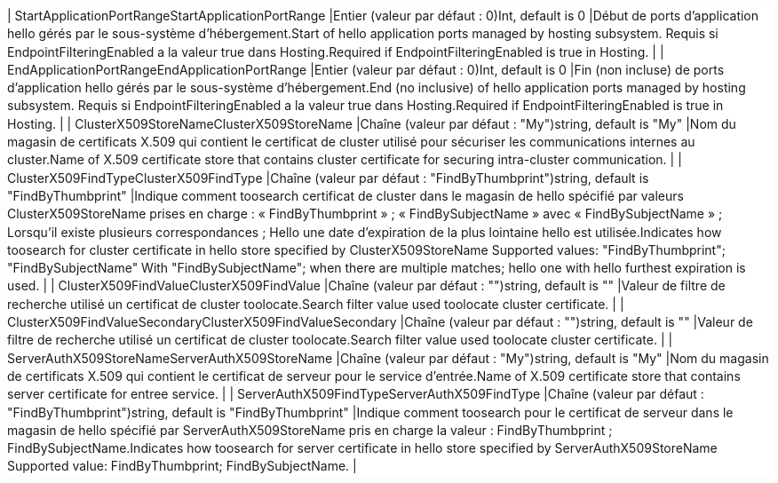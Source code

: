 | <span data-ttu-id="c516a-385">StartApplicationPortRange</span><span class="sxs-lookup"><span data-stu-id="c516a-385">StartApplicationPortRange</span></span> |<span data-ttu-id="c516a-386">Entier (valeur par défaut : 0)</span><span class="sxs-lookup"><span data-stu-id="c516a-386">Int, default is 0</span></span> |<span data-ttu-id="c516a-387">Début de ports d’application hello gérés par le sous-système d’hébergement.</span><span class="sxs-lookup"><span data-stu-id="c516a-387">Start of hello application ports managed by hosting subsystem.</span></span> <span data-ttu-id="c516a-388">Requis si EndpointFilteringEnabled a la valeur true dans Hosting.</span><span class="sxs-lookup"><span data-stu-id="c516a-388">Required if EndpointFilteringEnabled is true in Hosting.</span></span> |
| <span data-ttu-id="c516a-389">EndApplicationPortRange</span><span class="sxs-lookup"><span data-stu-id="c516a-389">EndApplicationPortRange</span></span> |<span data-ttu-id="c516a-390">Entier (valeur par défaut : 0)</span><span class="sxs-lookup"><span data-stu-id="c516a-390">Int, default is 0</span></span> |<span data-ttu-id="c516a-391">Fin (non incluse) de ports d’application hello gérés par le sous-système d’hébergement.</span><span class="sxs-lookup"><span data-stu-id="c516a-391">End (no inclusive) of hello application ports managed by hosting subsystem.</span></span> <span data-ttu-id="c516a-392">Requis si EndpointFilteringEnabled a la valeur true dans Hosting.</span><span class="sxs-lookup"><span data-stu-id="c516a-392">Required if EndpointFilteringEnabled is true in Hosting.</span></span> |
| <span data-ttu-id="c516a-393">ClusterX509StoreName</span><span class="sxs-lookup"><span data-stu-id="c516a-393">ClusterX509StoreName</span></span> |<span data-ttu-id="c516a-394">Chaîne (valeur par défaut : "My")</span><span class="sxs-lookup"><span data-stu-id="c516a-394">string, default is "My"</span></span> |<span data-ttu-id="c516a-395">Nom du magasin de certificats X.509 qui contient le certificat de cluster utilisé pour sécuriser les communications internes au cluster.</span><span class="sxs-lookup"><span data-stu-id="c516a-395">Name of X.509 certificate store that contains cluster certificate for securing intra-cluster communication.</span></span> |
| <span data-ttu-id="c516a-396">ClusterX509FindType</span><span class="sxs-lookup"><span data-stu-id="c516a-396">ClusterX509FindType</span></span> |<span data-ttu-id="c516a-397">Chaîne (valeur par défaut : "FindByThumbprint")</span><span class="sxs-lookup"><span data-stu-id="c516a-397">string, default is "FindByThumbprint"</span></span> |<span data-ttu-id="c516a-398">Indique comment toosearch certificat de cluster dans le magasin de hello spécifié par valeurs ClusterX509StoreName prises en charge : « FindByThumbprint » ; « FindBySubjectName » avec « FindBySubjectName » ; Lorsqu’il existe plusieurs correspondances ; Hello une date d’expiration de la plus lointaine hello est utilisée.</span><span class="sxs-lookup"><span data-stu-id="c516a-398">Indicates how toosearch for cluster certificate in hello store specified by ClusterX509StoreName Supported values: "FindByThumbprint"; "FindBySubjectName" With "FindBySubjectName"; when there are multiple matches; hello one with hello furthest expiration is used.</span></span> |
| <span data-ttu-id="c516a-399">ClusterX509FindValue</span><span class="sxs-lookup"><span data-stu-id="c516a-399">ClusterX509FindValue</span></span> |<span data-ttu-id="c516a-400">Chaîne (valeur par défaut : "")</span><span class="sxs-lookup"><span data-stu-id="c516a-400">string, default is ""</span></span> |<span data-ttu-id="c516a-401">Valeur de filtre de recherche utilisé un certificat de cluster toolocate.</span><span class="sxs-lookup"><span data-stu-id="c516a-401">Search filter value used toolocate cluster certificate.</span></span> |
| <span data-ttu-id="c516a-402">ClusterX509FindValueSecondary</span><span class="sxs-lookup"><span data-stu-id="c516a-402">ClusterX509FindValueSecondary</span></span> |<span data-ttu-id="c516a-403">Chaîne (valeur par défaut : "")</span><span class="sxs-lookup"><span data-stu-id="c516a-403">string, default is ""</span></span> |<span data-ttu-id="c516a-404">Valeur de filtre de recherche utilisé un certificat de cluster toolocate.</span><span class="sxs-lookup"><span data-stu-id="c516a-404">Search filter value used toolocate cluster certificate.</span></span> |
| <span data-ttu-id="c516a-405">ServerAuthX509StoreName</span><span class="sxs-lookup"><span data-stu-id="c516a-405">ServerAuthX509StoreName</span></span> |<span data-ttu-id="c516a-406">Chaîne (valeur par défaut : "My")</span><span class="sxs-lookup"><span data-stu-id="c516a-406">string, default is "My"</span></span> |<span data-ttu-id="c516a-407">Nom du magasin de certificats X.509 qui contient le certificat de serveur pour le service d’entrée.</span><span class="sxs-lookup"><span data-stu-id="c516a-407">Name of X.509 certificate store that contains server certificate for entree service.</span></span> |
| <span data-ttu-id="c516a-408">ServerAuthX509FindType</span><span class="sxs-lookup"><span data-stu-id="c516a-408">ServerAuthX509FindType</span></span> |<span data-ttu-id="c516a-409">Chaîne (valeur par défaut : "FindByThumbprint")</span><span class="sxs-lookup"><span data-stu-id="c516a-409">string, default is "FindByThumbprint"</span></span> |<span data-ttu-id="c516a-410">Indique comment toosearch pour le certificat de serveur dans le magasin de hello spécifié par ServerAuthX509StoreName pris en charge la valeur : FindByThumbprint ; FindBySubjectName.</span><span class="sxs-lookup"><span data-stu-id="c516a-410">Indicates how toosearch for server certificate in hello store specified by ServerAuthX509StoreName Supported value: FindByThumbprint; FindBySubjectName.</span></span> |